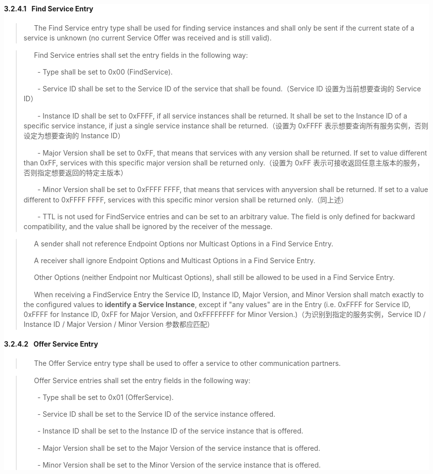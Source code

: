 #### 3.2.4.1 &#8194;Find Service Entry

>&#8194;&#8195;The Find Service entry type shall be used for finding service instances and shall only be sent if the current state of a service is unknown (no current Service Offer was received and is still valid).

>&#8194;&#8195;Find Service entries shall set the entry fields in the following way:
>
>&#8194;&#8194;&#8195;- Type shall be set to 0x00 (FindService).
>
>&#8194;&#8194;&#8195;- Service ID shall be set to the Service ID of the service that shall be found.（Service ID 设置为当前想要查询的 Service ID）
>
>&#8194;&#8194;&#8195;- Instance ID shall be set to 0xFFFF, if all service instances shall be returned. It shall be set to the Instance ID of a specific service instance, if just a single service instance shall be returned.（设置为 0xFFFF 表示想要查询所有服务实例，否则设定为想要查询的 Instance ID）
>
>&#8194;&#8194;&#8195;- Major Version shall be set to 0xFF, that means that services with any version shall be returned. If set to value different than 0xFF, services with this specific major version shall be returned only.（设置为 0xFF 表示可接收返回任意主版本的服务，否则指定想要返回的特定主版本）
>
>&#8194;&#8194;&#8195;- Minor Version shall be set to 0xFFFF FFFF, that means that services with anyversion shall be returned. If set to a value  different to 0xFFFF FFFF, services with this specific minor version shall be returned only.（同上述）
>
>&#8194;&#8194;&#8195;- TTL is not used for FindService entries and can be set to an arbitrary value. The field is only defined for backward compatibility, and the value shall be ignored by the receiver of the message.

>&#8194;&#8195;A sender shall not reference Endpoint Options nor Multicast Options in a Find Service Entry.
>
>&#8194;&#8195;A receiver shall ignore Endpoint Options and Multicast Options in a Find Service Entry.
>
>&#8194;&#8195;Other Options (neither Endpoint nor Multicast Options), shall still be allowed to be used in a Find Service Entry.
>
>&#8194;&#8195;When receiving a FindService Entry the Service ID, Instance ID, Major Version, and Minor Version shall match exactly to the configured values to **identify a Service Instance**, except if "any values" are in the Entry (i.e. 0xFFFF for Service ID, 0xFFFF for Instance ID, 0xFF for Major Version, and 0xFFFFFFFF for Minor Version.)（为识别到指定的服务实例，Service ID / Instance ID / Major Version / Minor Version 参数都应匹配）

#### 3.2.4.2 &#8194;Offer Service Entry

>&#8194;&#8195;The Offer Service entry type shall be used to offer a service to other communication partners.

>&#8194;&#8195;Offer Service entries shall set the entry fields in the following way:
>
>&#8194;&#8194;&#8195;- Type shall be set to 0x01 (OfferService).
>
>&#8194;&#8194;&#8195;- Service ID shall be set to the Service ID of the service instance offered.
>
>&#8194;&#8194;&#8195;- Instance ID shall be set to the Instance ID of the service instance that is offered.
>
>&#8194;&#8194;&#8195;- Major Version shall be set to the Major Version of the service instance that is offered.
>
>&#8194;&#8194;&#8195;- Minor Version shall be set to the Minor Version of the service instance that is offered.
>